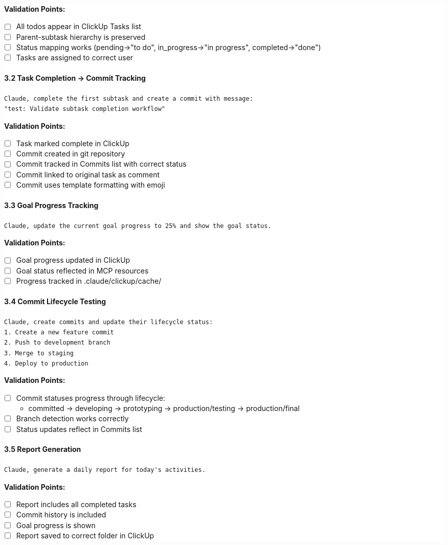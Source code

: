 **Validation Points:**
- [ ] All todos appear in ClickUp Tasks list
- [ ] Parent-subtask hierarchy is preserved
- [ ] Status mapping works (pending→"to do", in_progress→"in progress", completed→"done")
- [ ] Tasks are assigned to correct user

#### 3.2 Task Completion → Commit Tracking
```
Claude, complete the first subtask and create a commit with message:
"test: Validate subtask completion workflow"
```

**Validation Points:**
- [ ] Task marked complete in ClickUp
- [ ] Commit created in git repository
- [ ] Commit tracked in Commits list with correct status
- [ ] Commit linked to original task as comment
- [ ] Commit uses template formatting with emoji

#### 3.3 Goal Progress Tracking
```
Claude, update the current goal progress to 25% and show the goal status.
```

**Validation Points:**
- [ ] Goal progress updated in ClickUp
- [ ] Goal status reflected in MCP resources
- [ ] Progress tracked in .claude/clickup/cache/

#### 3.4 Commit Lifecycle Testing
```
Claude, create commits and update their lifecycle status:
1. Create a new feature commit
2. Push to development branch
3. Merge to staging
4. Deploy to production
```

**Validation Points:**
- [ ] Commit statuses progress through lifecycle:
  - committed → developing → prototyping → production/testing → production/final
- [ ] Branch detection works correctly
- [ ] Status updates reflect in Commits list

#### 3.5 Report Generation
```
Claude, generate a daily report for today's activities.
```

**Validation Points:**
- [ ] Report includes all completed tasks
- [ ] Commit history is included
- [ ] Goal progress is shown
- [ ] Report saved to correct folder in ClickUp
